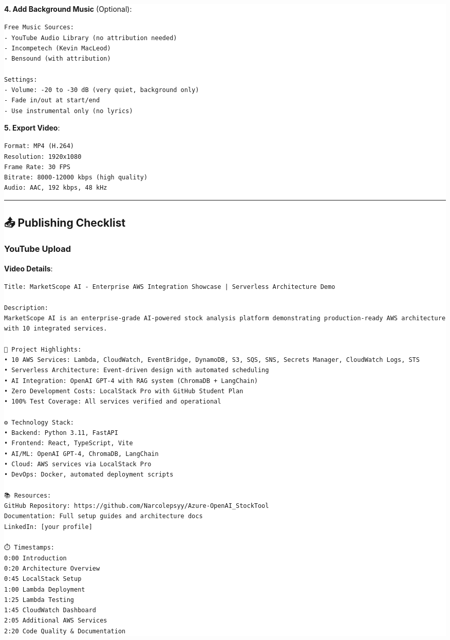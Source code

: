 **4. Add Background Music** (Optional):
```
Free Music Sources:
- YouTube Audio Library (no attribution needed)
- Incompetech (Kevin MacLeod)
- Bensound (with attribution)

Settings:
- Volume: -20 to -30 dB (very quiet, background only)
- Fade in/out at start/end
- Use instrumental only (no lyrics)
```

**5. Export Video**:
```
Format: MP4 (H.264)
Resolution: 1920x1080
Frame Rate: 30 FPS
Bitrate: 8000-12000 kbps (high quality)
Audio: AAC, 192 kbps, 48 kHz
```

---

## 📤 Publishing Checklist

### YouTube Upload

**Video Details**:
```
Title: MarketScope AI - Enterprise AWS Integration Showcase | Serverless Architecture Demo

Description:
MarketScope AI is an enterprise-grade AI-powered stock analysis platform demonstrating production-ready AWS architecture with 10 integrated services.

🎯 Project Highlights:
• 10 AWS Services: Lambda, CloudWatch, EventBridge, DynamoDB, S3, SQS, SNS, Secrets Manager, CloudWatch Logs, STS
• Serverless Architecture: Event-driven design with automated scheduling
• AI Integration: OpenAI GPT-4 with RAG system (ChromaDB + LangChain)
• Zero Development Costs: LocalStack Pro with GitHub Student Plan
• 100% Test Coverage: All services verified and operational

⚙️ Technology Stack:
• Backend: Python 3.11, FastAPI
• Frontend: React, TypeScript, Vite
• AI/ML: OpenAI GPT-4, ChromaDB, LangChain
• Cloud: AWS services via LocalStack Pro
• DevOps: Docker, automated deployment scripts

📚 Resources:
GitHub Repository: https://github.com/Narcolepsyy/Azure-OpenAI_StockTool
Documentation: Full setup guides and architecture docs
LinkedIn: [your profile]

⏱️ Timestamps:
0:00 Introduction
0:20 Architecture Overview
0:45 LocalStack Setup
1:00 Lambda Deployment
1:25 Lambda Testing
1:45 CloudWatch Dashboard
2:05 Additional AWS Services
2:20 Code Quality & Documentation
```